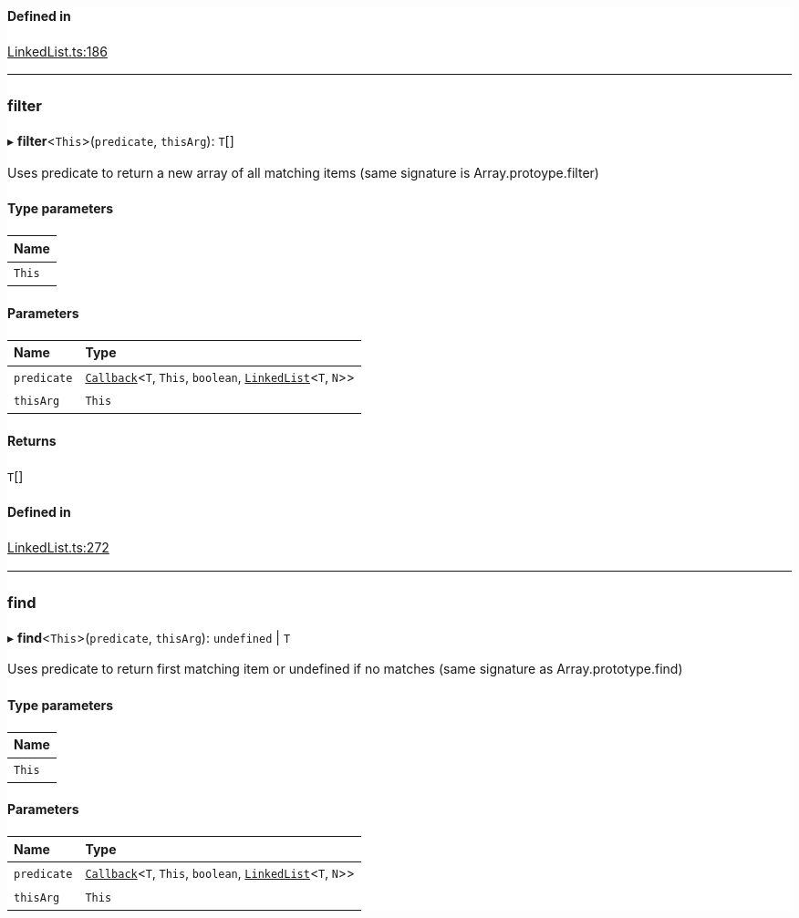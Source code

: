 #### Defined in

[LinkedList.ts:186](https://github.com/zimmed/prefab/blob/5b06828/src/LinkedList.ts#L186)

___

### filter

▸ **filter**<`This`\>(`predicate`, `thisArg`): `T`[]

Uses predicate to return a new array of all matching items (same signature is Array.protoype.filter)

#### Type parameters

| Name |
| :------ |
| `This` |

#### Parameters

| Name | Type |
| :------ | :------ |
| `predicate` | [`Callback`](../modules/LinkedList.md#callback)<`T`, `This`, `boolean`, [`LinkedList`](LinkedList.LinkedList-1.md)<`T`, `N`\>\> |
| `thisArg` | `This` |

#### Returns

`T`[]

#### Defined in

[LinkedList.ts:272](https://github.com/zimmed/prefab/blob/5b06828/src/LinkedList.ts#L272)

___

### find

▸ **find**<`This`\>(`predicate`, `thisArg`): `undefined` \| `T`

Uses predicate to return first matching item or undefined if no matches (same signature as Array.prototype.find)

#### Type parameters

| Name |
| :------ |
| `This` |

#### Parameters

| Name | Type |
| :------ | :------ |
| `predicate` | [`Callback`](../modules/LinkedList.md#callback)<`T`, `This`, `boolean`, [`LinkedList`](LinkedList.LinkedList-1.md)<`T`, `N`\>\> |
| `thisArg` | `This` |
